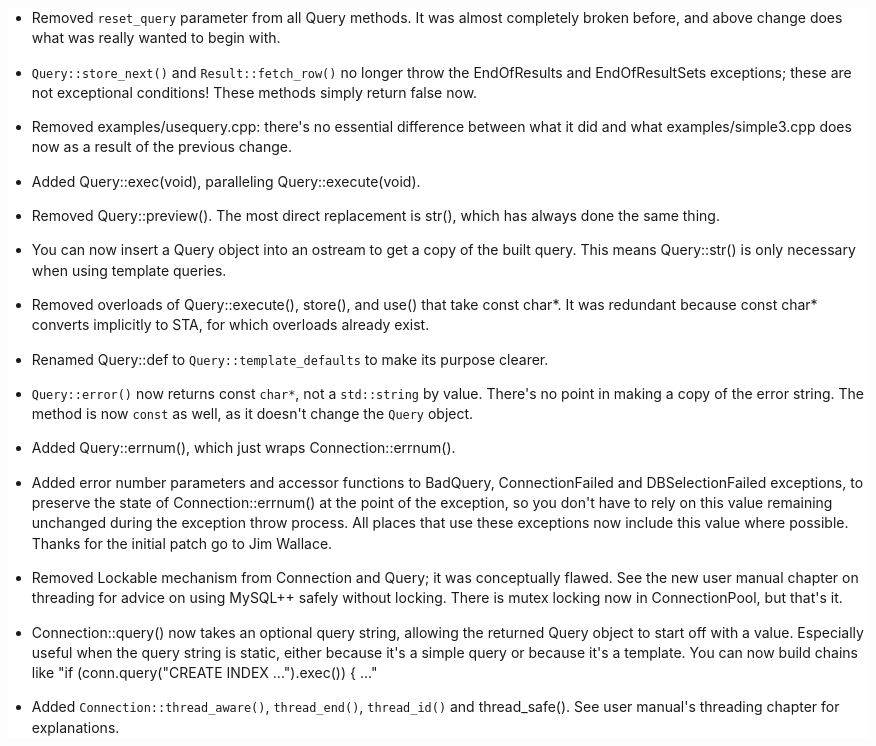 *   Removed `reset_query` parameter from all Query methods.  It was
    almost completely broken before, and above change does what
    was really wanted to begin with.

*   `Query::store_next()` and `Result::fetch_row()` no longer throw
    the EndOfResults and EndOfResultSets exceptions; these are not
    exceptional conditions!  These methods simply return false now.

*   Removed examples/usequery.cpp: there's no essential difference
    between what it did and what examples/simple3.cpp does now as
    a result of the previous change.

*   Added Query::exec(void), paralleling Query::execute(void).

*   Removed Query::preview().  The most direct replacement is str(),
    which has always done the same thing.

*   You can now insert a Query object into an ostream to get a copy
    of the built query.  This means Query::str() is only necessary
    when using template queries.

*   Removed overloads of Query::execute(), store(), and use()
    that take const char*.  It was redundant because const char*
    converts implicitly to STA, for which overloads already exist.

*   Renamed Query::def to `Query::template_defaults` to make its
    purpose clearer.

*   `Query::error()` now returns const `char*`, not a `std::string` by
    value.  There's no point in making a copy of the error string.
    The method is now `const` as well, as it doesn't change the
    `Query` object.

*   Added Query::errnum(), which just wraps Connection::errnum().

*   Added error number parameters and accessor functions to BadQuery,
    ConnectionFailed and DBSelectionFailed exceptions, to preserve
    the state of Connection::errnum() at the point of the exception,
    so you don't have to rely on this value remaining unchanged
    during the exception throw process.  All places that use these
    exceptions now include this value where possible.  Thanks for the
    initial patch go to Jim Wallace.

*   Removed Lockable mechanism from Connection and Query; it was
    conceptually flawed.  See the new user manual chapter on
    threading for advice on using MySQL++ safely without locking.
    There is mutex locking now in ConnectionPool, but that's it.

*   Connection::query() now takes an optional query string, allowing
    the returned Query object to start off with a value.  Especially
    useful when the query string is static, either because it's
    a simple query or because it's a template.  You can now build
    chains like "if (conn.query("CREATE INDEX ...").exec()) { ..."

*   Added `Connection::thread_aware()`, `thread_end()`, `thread_id()`
    and thread_safe().  See user manual's threading chapter for
    explanations.
